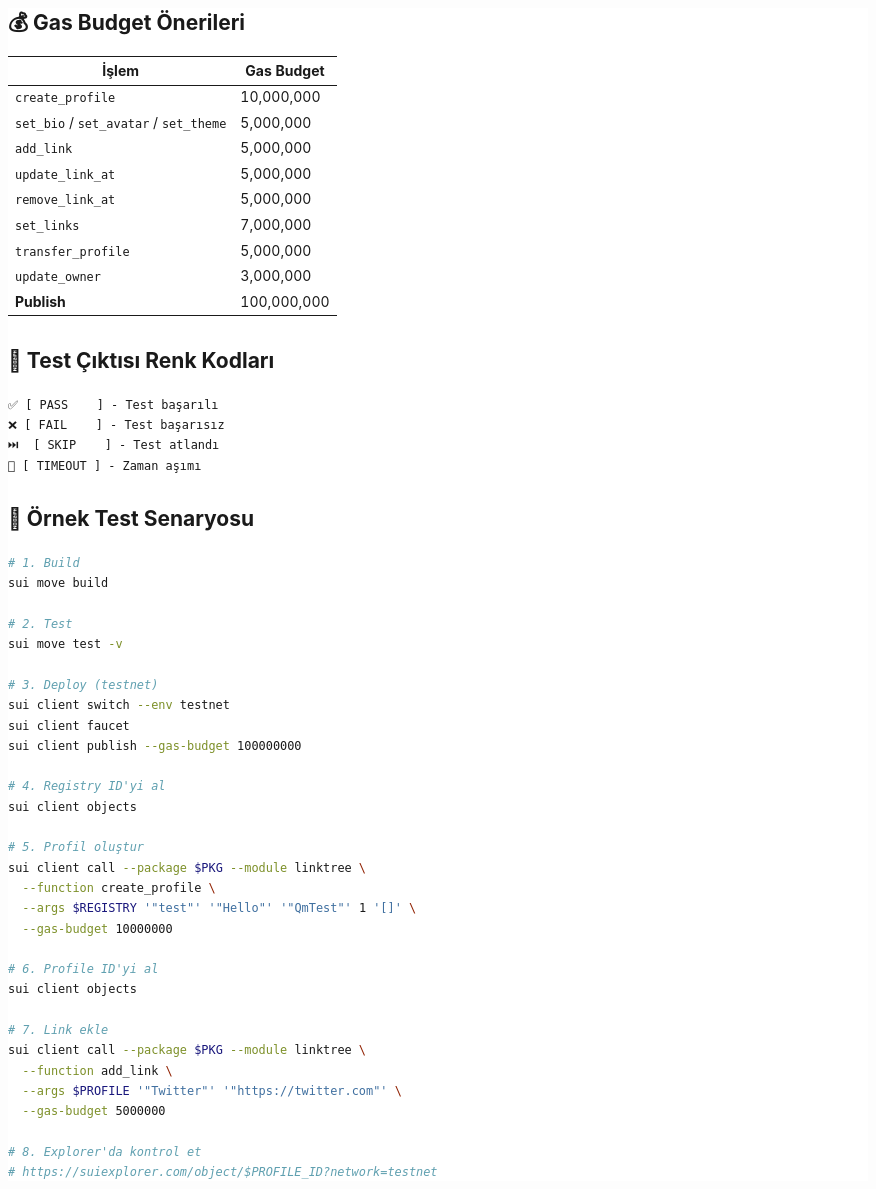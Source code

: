 ## 💰 Gas Budget Önerileri

| İşlem | Gas Budget |
|-------|------------|
| `create_profile` | 10,000,000 |
| `set_bio` / `set_avatar` / `set_theme` | 5,000,000 |
| `add_link` | 5,000,000 |
| `update_link_at` | 5,000,000 |
| `remove_link_at` | 5,000,000 |
| `set_links` | 7,000,000 |
| `transfer_profile` | 5,000,000 |
| `update_owner` | 3,000,000 |
| **Publish** | 100,000,000 |

## 🎨 Test Çıktısı Renk Kodları

```
✅ [ PASS    ] - Test başarılı
❌ [ FAIL    ] - Test başarısız
⏭️  [ SKIP    ] - Test atlandı
🔄 [ TIMEOUT ] - Zaman aşımı
```

## 📝 Örnek Test Senaryosu

```bash
# 1. Build
sui move build

# 2. Test
sui move test -v

# 3. Deploy (testnet)
sui client switch --env testnet
sui client faucet
sui client publish --gas-budget 100000000

# 4. Registry ID'yi al
sui client objects

# 5. Profil oluştur
sui client call --package $PKG --module linktree \
  --function create_profile \
  --args $REGISTRY '"test"' '"Hello"' '"QmTest"' 1 '[]' \
  --gas-budget 10000000

# 6. Profile ID'yi al
sui client objects

# 7. Link ekle
sui client call --package $PKG --module linktree \
  --function add_link \
  --args $PROFILE '"Twitter"' '"https://twitter.com"' \
  --gas-budget 5000000

# 8. Explorer'da kontrol et
# https://suiexplorer.com/object/$PROFILE_ID?network=testnet
```